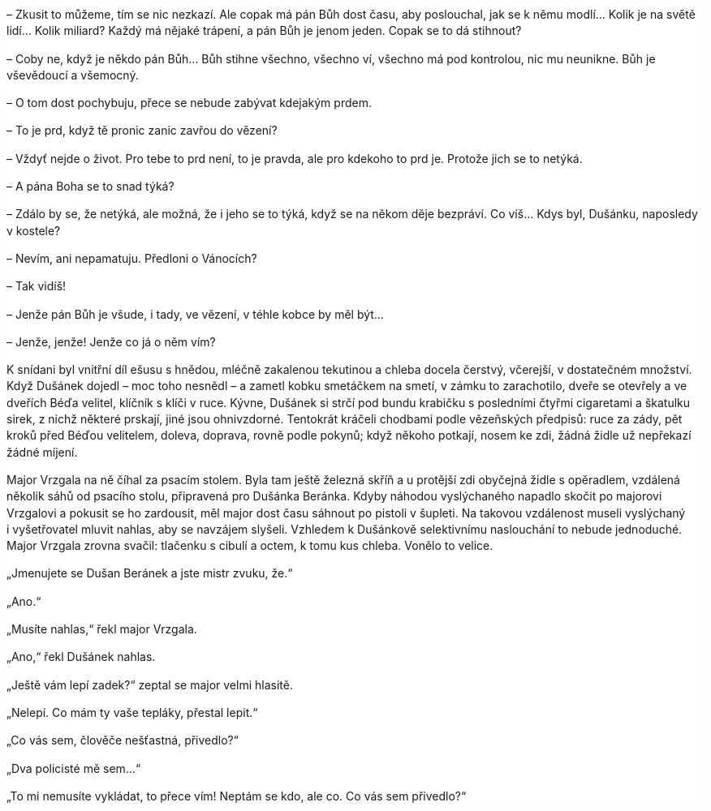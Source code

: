 – Zkusit to můžeme, tím se nic nezkazí. Ale copak má pán Bůh dost času, aby poslouchal, jak se k němu modlí… Kolik je na světě lidí… Kolik miliard? Každý má nějaké trápení, a pán Bůh je jenom jeden. Copak se to dá stihnout?

– Coby ne, když je někdo pán Bůh… Bůh stihne všechno, všechno ví, všechno má pod kontrolou, nic mu neunikne. Bůh je vševědoucí a všemocný.

– O tom dost pochybuju, přece se nebude zabývat kdejakým prdem.

– To je prd, když tě pronic zanic zavřou do vězení?

– Vždyť nejde o život. Pro tebe to prd není, to je pravda, ale pro kdekoho to prd je. Protože jich se to netýká.

– A pána Boha se to snad týká?

– Zdálo by se, že netýká, ale možná, že i jeho se to týká, když se na někom děje bezpráví. Co víš… Kdys byl, Dušánku, naposledy v kostele?

– Nevím, ani nepamatuju. Předloni o Vánocích?

– Tak vidíš!

– Jenže pán Bůh je všude, i tady, ve vězení, v téhle kobce by měl být…

– Jenže, jenže! Jenže co já o něm vím?

  

K snídani byl vnitřní díl ešusu s hnědou, mléčně zakalenou tekutinou a chleba docela čerstvý, včerejší, v dostatečném množství. Když Dušánek dojedl – moc toho nesnědl – a zametl kobku smetáčkem na smetí, v zámku to zarachotilo, dveře se otevřely a ve dveřích Béďa velitel, klíčník s klíči v ruce. Kývne, Dušánek si strčí pod bundu krabičku s posledními čtyřmi cigaretami a škatulku sirek, z nichž některé prskají, jiné jsou ohnivzdorné. Tentokrát kráčeli chodbami podle vězeňských předpisů: ruce za zády, pět kroků před Béďou velitelem, doleva, doprava, rovně podle pokynů; když někoho potkají, nosem ke zdi, žádná židle už nepřekazí žádné míjení.

Major Vrzgala na ně číhal za psacím stolem. Byla tam ještě železná skříň a u protější zdi obyčejná židle s opěradlem, vzdálená několik sáhů od psacího stolu, připravená pro Dušánka Beránka. Kdyby náhodou vyslýchaného napadlo skočit po majorovi Vrzgalovi a pokusit se ho zardousit, měl major dost času sáhnout po pistoli v šupleti. Na takovou vzdálenost museli vyslýchaný i vyšetřovatel mluvit nahlas, aby se navzájem slyšeli. Vzhledem k Dušánkově selektivnímu naslouchání to nebude jednoduché. Major Vrzgala zrovna svačil: tlačenku s cibulí a octem, k tomu kus chleba. Vonělo to velice.

„Jmenujete se Dušan Beránek a jste mistr zvuku, že.“

„Ano.“

„Musíte nahlas,“ řekl major Vrzgala.

„Ano,“ řekl Dušánek nahlas.

„Ještě vám lepí zadek?“ zeptal se major velmi hlasitě.

„Nelepí. Co mám ty vaše tepláky, přestal lepit.“

„Co vás sem, člověče nešťastná, přivedlo?“

„Dva policisté mě sem…“

„To mi nemusíte vykládat, to přece vím! Neptám se kdo, ale co. Co vás sem přivedlo?“
